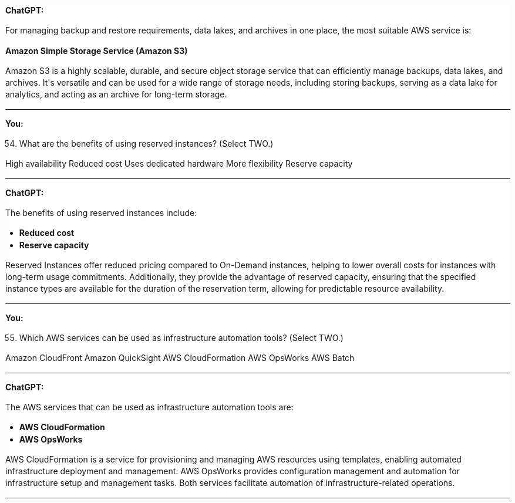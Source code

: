 **ChatGPT:**

For managing backup and restore requirements, data lakes, and archives in one place, the most suitable AWS service is:

**Amazon Simple Storage Service (Amazon S3)**

Amazon S3 is a highly scalable, durable, and secure object storage service that can efficiently manage backups, data lakes, and archives. It's versatile and can be used for a wide range of storage needs, including storing backups, serving as a data lake for analytics, and acting as an archive for long-term storage.

---

**You:**

54. What are the benefits of using reserved instances? (Select TWO.)

High availability
Reduced cost
Uses dedicated hardware
More flexibility
Reserve capacity

---

**ChatGPT:**

The benefits of using reserved instances include:

- **Reduced cost**
- **Reserve capacity**

Reserved Instances offer reduced pricing compared to On-Demand instances, helping to lower overall costs for instances with long-term usage commitments. Additionally, they provide the advantage of reserved capacity, ensuring that the specified instance types are available for the duration of the reservation term, allowing for predictable resource availability.

---

**You:**

55. Which AWS services can be used as infrastructure automation tools? (Select TWO.)

Amazon CloudFront
Amazon QuickSight
AWS CloudFormation
AWS OpsWorks
AWS Batch

---

**ChatGPT:**

The AWS services that can be used as infrastructure automation tools are:

- **AWS CloudFormation**
- **AWS OpsWorks**

AWS CloudFormation is a service for provisioning and managing AWS resources using templates, enabling automated infrastructure deployment and management. AWS OpsWorks provides configuration management and automation for infrastructure setup and management tasks. Both services facilitate automation of infrastructure-related operations.

---